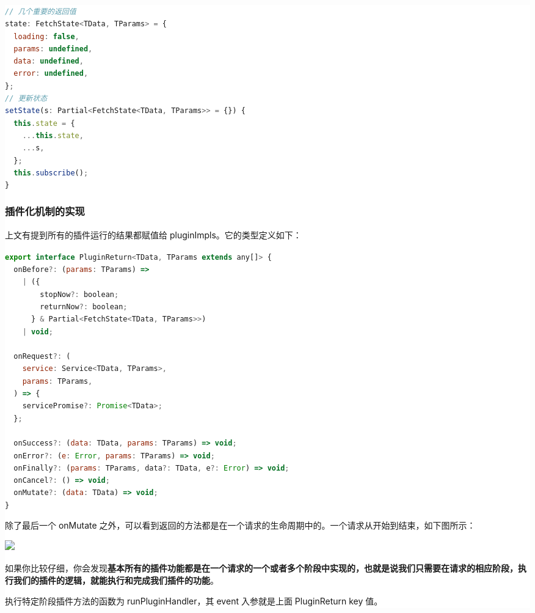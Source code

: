 ```js
// 几个重要的返回值
state: FetchState<TData, TParams> = {
  loading: false,
  params: undefined,
  data: undefined,
  error: undefined,
};
// 更新状态
setState(s: Partial<FetchState<TData, TParams>> = {}) {
  this.state = {
    ...this.state,
    ...s,
  };
  this.subscribe();
}
```

### 插件化机制的实现

上文有提到所有的插件运行的结果都赋值给 pluginImpls。它的类型定义如下：

```js
export interface PluginReturn<TData, TParams extends any[]> {
  onBefore?: (params: TParams) =>
    | ({
        stopNow?: boolean;
        returnNow?: boolean;
      } & Partial<FetchState<TData, TParams>>)
    | void;

  onRequest?: (
    service: Service<TData, TParams>,
    params: TParams,
  ) => {
    servicePromise?: Promise<TData>;
  };

  onSuccess?: (data: TData, params: TParams) => void;
  onError?: (e: Error, params: TParams) => void;
  onFinally?: (params: TParams, data?: TData, e?: Error) => void;
  onCancel?: () => void;
  onMutate?: (data: TData) => void;
}
```

除了最后一个 onMutate 之外，可以看到返回的方法都是在一个请求的生命周期中的。一个请求从开始到结束，如下图所示：

![](https://p3-juejin.byteimg.com/tos-cn-i-k3u1fbpfcp/efb903d9f0de4cc3b45fec829135fc51~tplv-k3u1fbpfcp-zoom-1.image)

如果你比较仔细，你会发现**基本所有的插件功能都是在一个请求的一个或者多个阶段中实现的，也就是说我们只需要在请求的相应阶段，执行我们的插件的逻辑，就能执行和完成我们插件的功能**。

执行特定阶段插件方法的函数为 runPluginHandler，其 event 入参就是上面 PluginReturn key 值。
